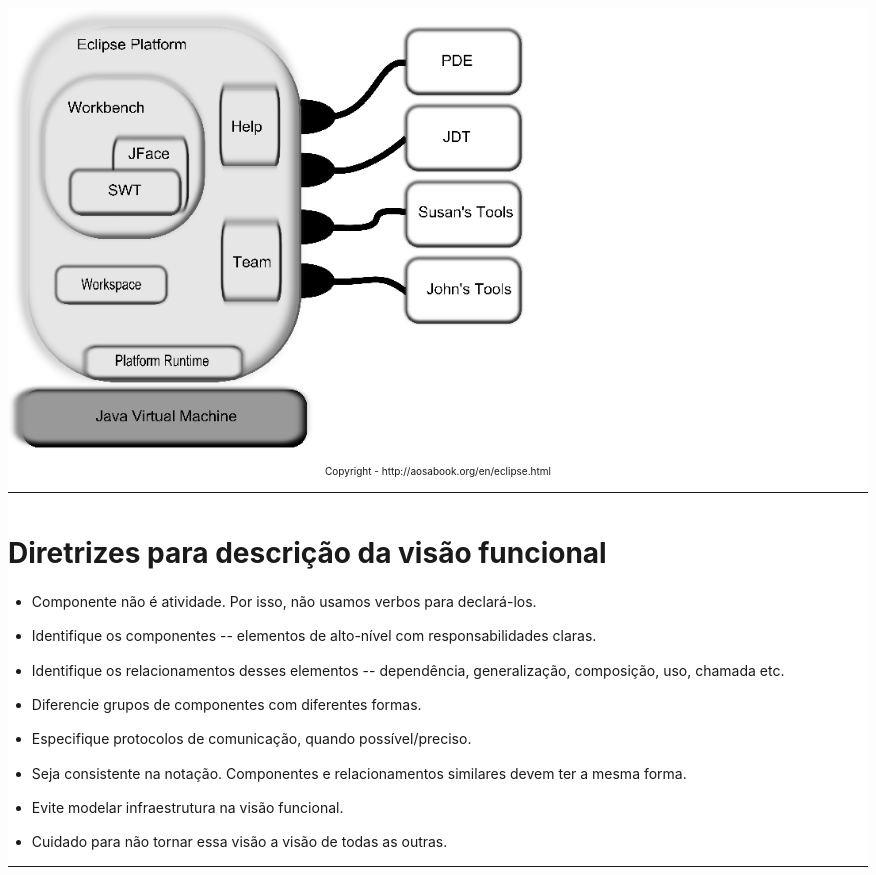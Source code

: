 <img class="img-center" style="width: 60%;" src="figures/eclipse.png"/>
<p style="font-size:10px;text-align:center;">Copyright - http://aosabook.org/en/eclipse.html</p>

---

# Diretrizes para descrição da visão funcional

- Componente não é atividade. Por isso, não usamos verbos para declará-los.

- Identifique os componentes -- elementos de alto-nível com responsabilidades claras.

- Identifique os relacionamentos desses elementos -- dependência, generalização, composição, uso, chamada etc.

- Diferencie grupos de componentes com diferentes formas.

- Especifique protocolos de comunicação, quando possível/preciso.  

- Seja consistente na notação. Componentes e relacionamentos similares devem ter a mesma forma.

- Evite modelar infraestrutura na visão funcional.

- Cuidado para não tornar essa visão a visão de todas as outras.

---
